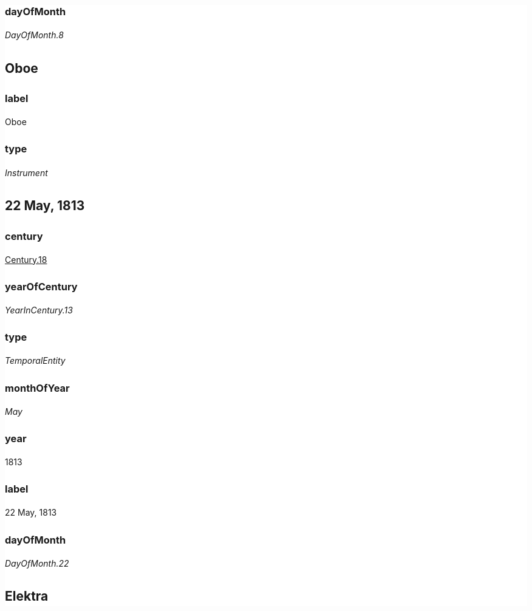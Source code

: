 ### dayOfMonth


*DayOfMonth.8*

## Oboe

### label


Oboe

### type


*Instrument*

## 22 May, 1813

### century


[Century.18](#Century.18)

### yearOfCentury


*YearInCentury.13*

### type


*TemporalEntity*

### monthOfYear


*May*

### year


1813

### label


22 May, 1813

### dayOfMonth


*DayOfMonth.22*

## Elektra
